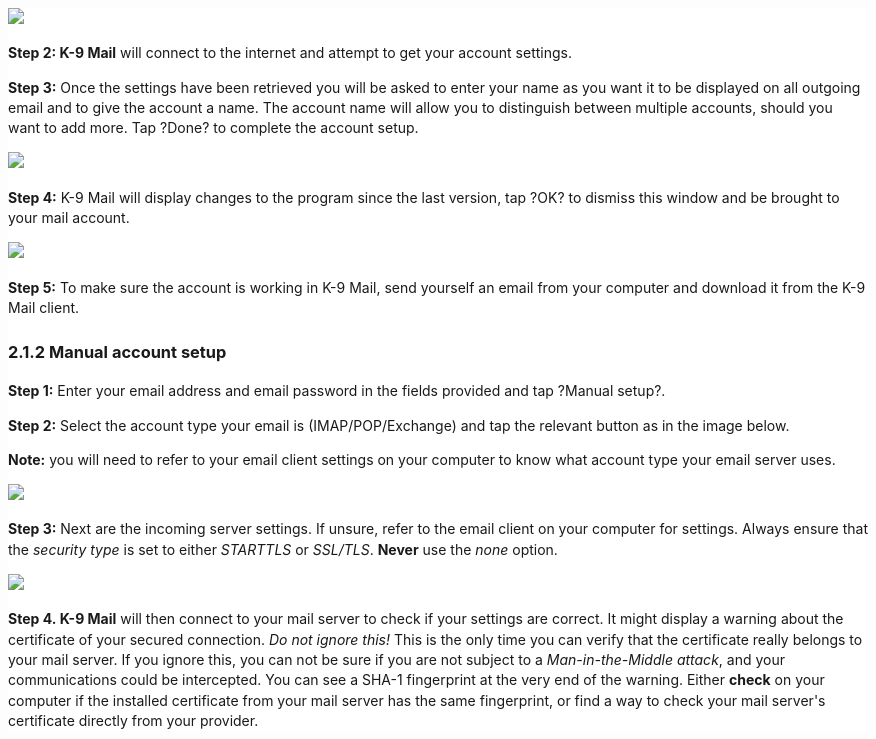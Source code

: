 ![](tool_k930.png)

**Step 2: K-9 Mail** will connect to the internet and attempt to get
your account settings.

**Step 3:** Once the settings have been retrieved you will be asked to
enter your name as you want it to be displayed on all outgoing email and
to give the account a name. The account name will allow you to
distinguish between multiple accounts, should you want to add more.
Tap ?Done? to complete the account setup.

![](tool_k931.png)

**Step 4:** K-9 Mail will display changes to the program since the last
version, tap ?OK? to dismiss this window and be brought to your mail
account.

![](tool_k932.png)

**Step 5:** To make sure the account is working in K-9
Mail, send yourself an email from your computer and download it from the
K-9 Mail client.

### 2.1.2 Manual account setup

**Step 1:** Enter your email address and email password in the fields
provided and tap ?Manual setup?.

**Step 2:** Select the account type your email is (IMAP/POP/Exchange)
and tap the relevant button as in the image below.

**Note:** you will need to refer to your email client settings on your
computer to know what account type your email server uses.

![](tool_k933.png)

**Step 3:** Next are the incoming server settings. If unsure, refer to
the email client on your computer for settings. Always ensure that
the *security type* is set to
either *STARTTLS* or *SSL/TLS*. **Never** use the *none* option.

![](tool_k934.png)

**Step 4. K-9 Mail** will then connect to your mail server to check if
your settings are correct. It might display a warning about the
certificate of your secured connection. *Do not ignore this!* This is
the only time you can verify that the certificate really belongs to your
mail server. If you ignore this, you can not be sure if you are not
subject to a *Man-in-the-Middle attack*, and your communications could
be intercepted. You can see a SHA-1 fingerprint at the very end of the
warning. Either **check** on your computer if the installed certificate
from your mail server has the same fingerprint, or find a way to check
your mail server's certificate directly from your provider.
